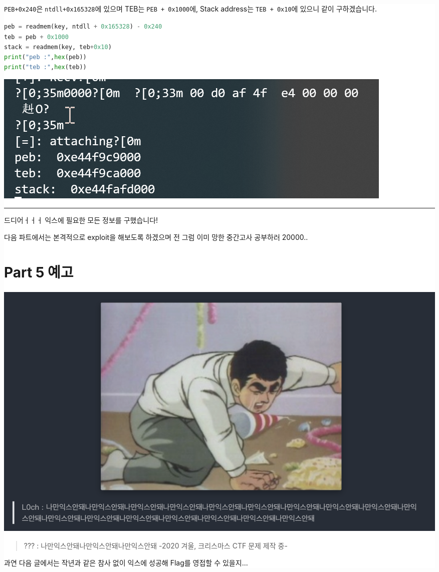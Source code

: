 `PEB+0x240`은 `ntdll+0x165328`에 있으며 TEB는 `PEB + 0x1000`에, Stack address는 `TEB + 0x10`에 있으니 같이 구하겠습니다.

```python
peb = readmem(key, ntdll + 0x165328) - 0x240
teb = peb + 0x1000
stack = readmem(key, teb+0x10)
print("peb :",hex(peb))
print("teb :",hex(teb))
```

![pwncoolsexy-part4/Untitled%2021.png](pwncoolsexy-part4/Untitled%2021.png)

---

드디어ㅓㅓㅓ 익스에 필요한 모든 정보를 구했습니다! 

다음 파트에서는 본격적으로 exploit을 해보도록 하겠으며 전 그럼 이미 망한 중간고사 공부하러 20000..

# Part 5 예고

![pwncoolsexy-part4/Untitled%2022.png](pwncoolsexy-part4/Untitled%2022.png)

> ??? : 나만익스안돼나만익스안돼나만익스안돼   -2020 겨울, 크리스마스 CTF 문제 제작 중-

과연 다음 글에서는 작년과 같은 참사 없이 익스에 성공해 Flag를 영접할 수 있을지...